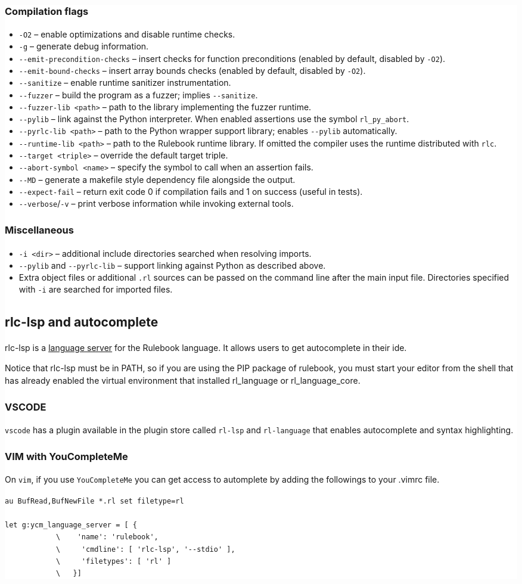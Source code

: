 ### Compilation flags

* `-O2` – enable optimizations and disable runtime checks.
* `-g` – generate debug information.
* `--emit-precondition-checks` – insert checks for function preconditions
  (enabled by default, disabled by `-O2`).
* `--emit-bound-checks` – insert array bounds checks (enabled by default,
  disabled by `-O2`).
* `--sanitize` – enable runtime sanitizer instrumentation.
* `--fuzzer` – build the program as a fuzzer; implies `--sanitize`.
* `--fuzzer-lib <path>` – path to the library implementing the fuzzer runtime.
* `--pylib` – link against the Python interpreter.  When enabled assertions use
  the symbol `rl_py_abort`.
* `--pyrlc-lib <path>` – path to the Python wrapper support library; enables
  `--pylib` automatically.
* `--runtime-lib <path>` – path to the Rulebook runtime library.  If omitted the
  compiler uses the runtime distributed with `rlc`.
* `--target <triple>` – override the default target triple.
* `--abort-symbol <name>` – specify the symbol to call when an assertion fails.
* `--MD` – generate a makefile style dependency file alongside the output.
* `--expect-fail` – return exit code 0 if compilation fails and 1 on success
  (useful in tests).
* `--verbose`/`-v` – print verbose information while invoking external tools.

### Miscellaneous

* `-i <dir>` – additional include directories searched when resolving imports.
* `--pylib` and `--pyrlc-lib` – support linking against Python as described
  above.
* Extra object files or additional `.rl` sources can be passed on the command
  line after the main input file.  Directories specified with `-i` are searched
  for imported files.

## rlc-lsp and autocomplete

rlc-lsp is a [language server](https://en.wikipedia.org/wiki/Language_Server_Protocol) for the Rulebook language. It allows users to get autocomplete in their ide.

Notice that rlc-lsp must be in PATH, so if you are using the PIP package of rulebook, you must start your editor from the shell that has already enabled the virtual environment that installed rl\_language or rl\_language\_core.

### VSCODE
`vscode` has a plugin available in the plugin store called `rl-lsp` and `rl-language` that enables autocomplete and syntax highlighting.

### VIM with YouCompleteMe
On `vim`, if you use `YouCompleteMe` you can get access to automplete by adding the followings to your .vimrc file.

```
au BufRead,BufNewFile *.rl set filetype=rl

let g:ycm_language_server = [ {
            \    'name': 'rulebook',
            \     'cmdline': [ 'rlc-lsp', '--stdio' ],
            \     'filetypes': [ 'rl' ]
            \   }]

```
